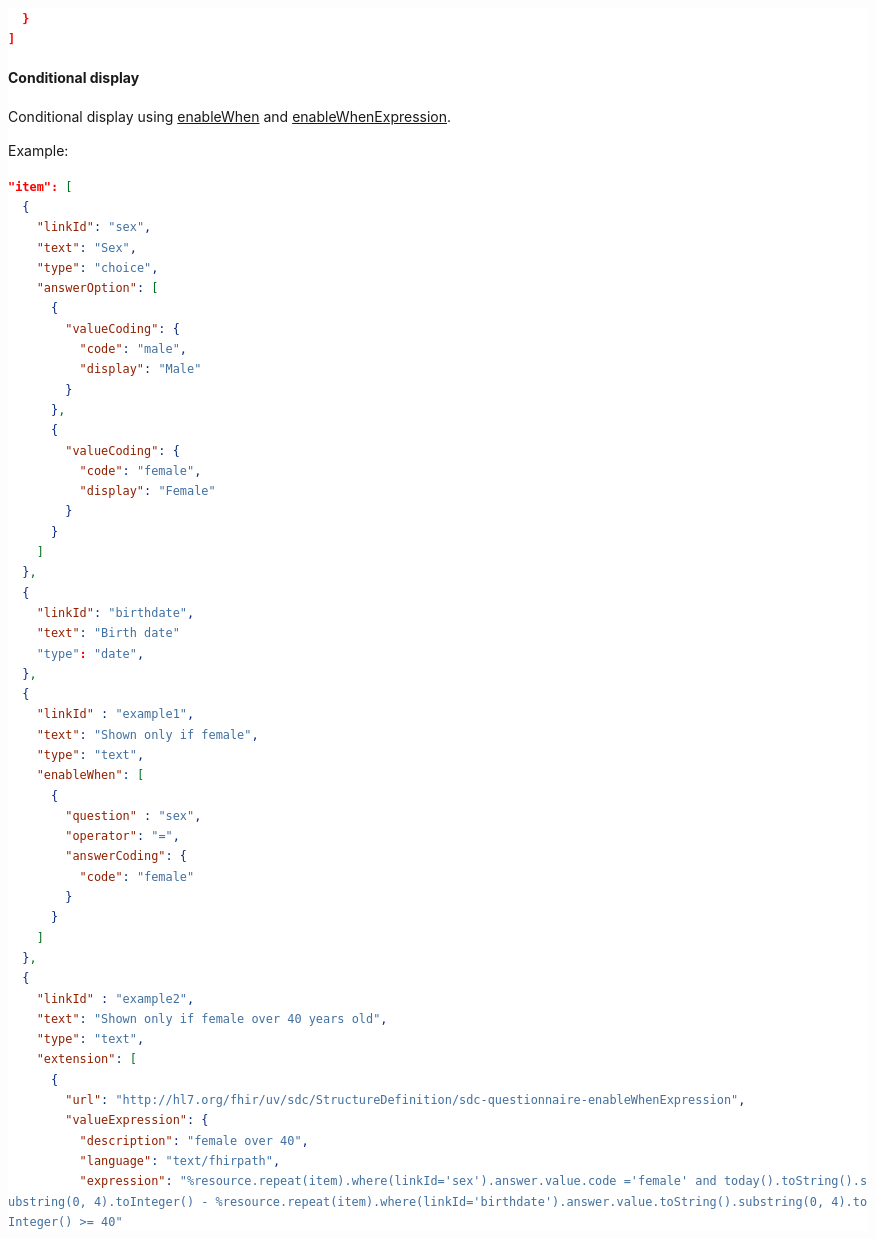 ```json
  }
]
```

#### Conditional display

Conditional display using [enableWhen](http://hl7.org/fhir/uv/sdc/behavior.html#enableWhen) and [enableWhenExpression](http://hl7.org/fhir/uv/sdc/expressions.html#enableWhenExpression).

Example:

```json
"item": [
  {
    "linkId": "sex",
    "text": "Sex",
    "type": "choice",
    "answerOption": [
      {
        "valueCoding": {
          "code": "male",
          "display": "Male"
        }
      },
      {
        "valueCoding": {
          "code": "female",
          "display": "Female"
        }
      }
    ]
  },
  {
    "linkId": "birthdate",
    "text": "Birth date"
    "type": "date",
  },
  {
    "linkId" : "example1",
    "text": "Shown only if female",
    "type": "text",
    "enableWhen": [
      {
        "question" : "sex",
        "operator": "=",
        "answerCoding": {
          "code": "female"
        }
      }
    ]
  },
  {
    "linkId" : "example2",
    "text": "Shown only if female over 40 years old",
    "type": "text",
    "extension": [
      {
        "url": "http://hl7.org/fhir/uv/sdc/StructureDefinition/sdc-questionnaire-enableWhenExpression",
        "valueExpression": {
          "description": "female over 40",
          "language": "text/fhirpath",
          "expression": "%resource.repeat(item).where(linkId='sex').answer.value.code ='female' and today().toString().substring(0, 4).toInteger() - %resource.repeat(item).where(linkId='birthdate').answer.value.toString().substring(0, 4).toInteger() >= 40"
```